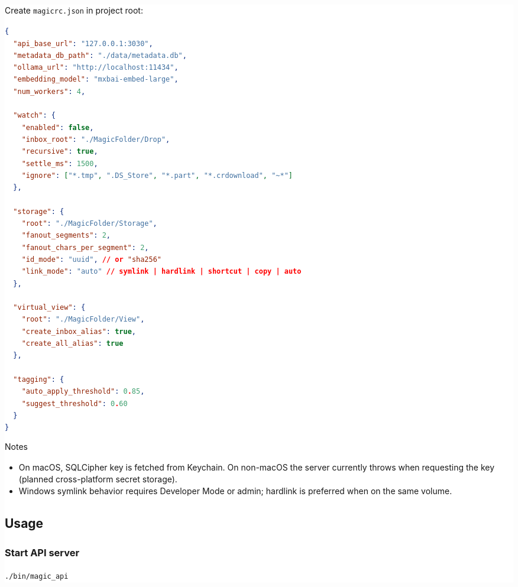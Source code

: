 Create `magicrc.json` in project root:

```json
{
  "api_base_url": "127.0.0.1:3030",
  "metadata_db_path": "./data/metadata.db",
  "ollama_url": "http://localhost:11434",
  "embedding_model": "mxbai-embed-large",
  "num_workers": 4,

  "watch": {
    "enabled": false,
    "inbox_root": "./MagicFolder/Drop",
    "recursive": true,
    "settle_ms": 1500,
    "ignore": ["*.tmp", ".DS_Store", "*.part", "*.crdownload", "~*"]
  },

  "storage": {
    "root": "./MagicFolder/Storage",
    "fanout_segments": 2,
    "fanout_chars_per_segment": 2,
    "id_mode": "uuid", // or "sha256"
    "link_mode": "auto" // symlink | hardlink | shortcut | copy | auto
  },

  "virtual_view": {
    "root": "./MagicFolder/View",
    "create_inbox_alias": true,
    "create_all_alias": true
  },

  "tagging": {
    "auto_apply_threshold": 0.85,
    "suggest_threshold": 0.60
  }
}
```

Notes

- On macOS, SQLCipher key is fetched from Keychain. On non-macOS the server
  currently throws when requesting the key (planned cross-platform secret
  storage).
- Windows symlink behavior requires Developer Mode or admin; hardlink is
  preferred when on the same volume.

## Usage

### Start API server

```bash
./bin/magic_api
```
